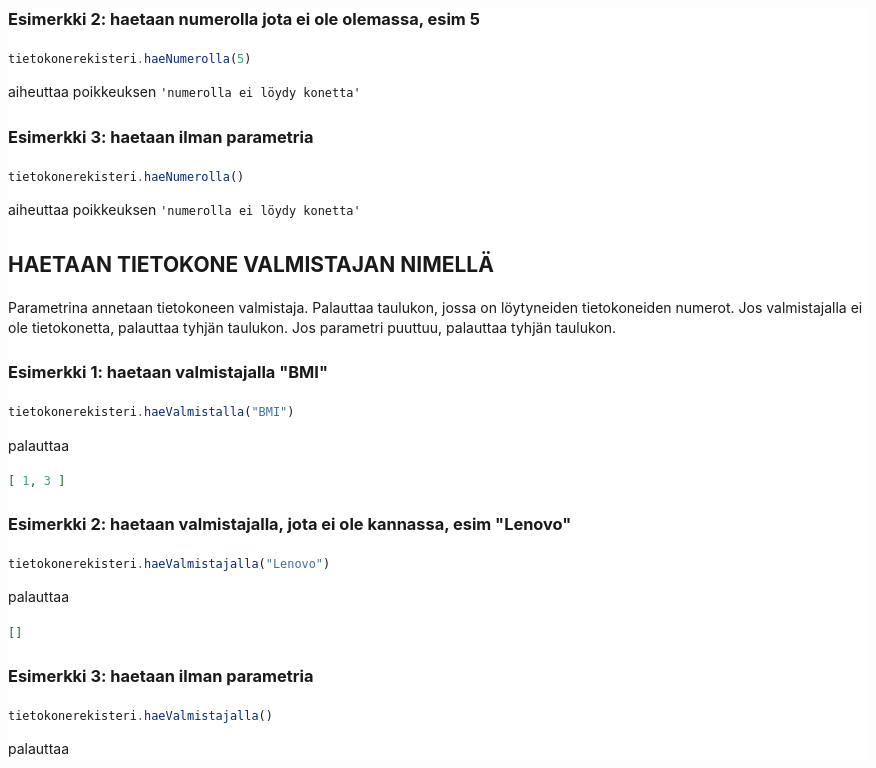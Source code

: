 ### Esimerkki 2: haetaan numerolla jota ei ole olemassa, esim 5

```js
tietokonerekisteri.haeNumerolla(5)
```

aiheuttaa poikkeuksen `'numerolla ei löydy konetta'`


### Esimerkki 3: haetaan ilman parametria

```js
tietokonerekisteri.haeNumerolla()
```

aiheuttaa poikkeuksen `'numerolla ei löydy konetta'`


## HAETAAN TIETOKONE VALMISTAJAN NIMELLÄ
Parametrina annetaan tietokoneen valmistaja.
Palauttaa taulukon, jossa on löytyneiden tietokoneiden numerot.
Jos valmistajalla ei ole tietokonetta, palauttaa tyhjän taulukon.
Jos parametri puuttuu, palauttaa tyhjän taulukon.

### Esimerkki 1: haetaan valmistajalla "BMI"

```js
tietokonerekisteri.haeValmistalla("BMI")
```

palauttaa 

```json
[ 1, 3 ]
```

### Esimerkki 2: haetaan valmistajalla, jota ei ole kannassa, esim "Lenovo"

```js
tietokonerekisteri.haeValmistajalla("Lenovo")
```

palauttaa 

```json
[]
```

### Esimerkki 3: haetaan ilman parametria

```js
tietokonerekisteri.haeValmistajalla()
```

palauttaa
